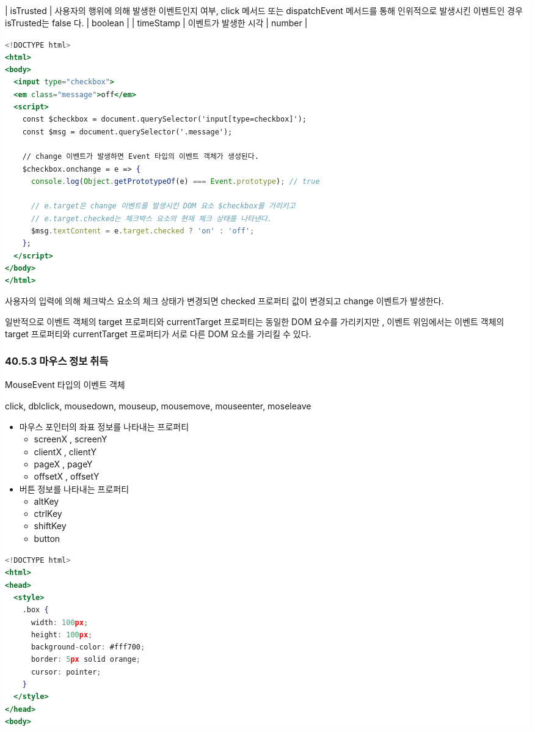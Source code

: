 | isTrusted | 사용자의 행위에 의해 발생한 이벤트인지 여부,
click 메서드 또는 dispatchEvent 메서드를 통해
인위적으로 발생시킨 이벤트인 경우
isTrusted는 false 다. | boolean |
| timeStamp | 이벤트가 발생한 시각 | number |

```jsx
<!DOCTYPE html>
<html>
<body>
  <input type="checkbox">
  <em class="message">off</em>
  <script>
    const $checkbox = document.querySelector('input[type=checkbox]');
    const $msg = document.querySelector('.message');

    // change 이벤트가 발생하면 Event 타입의 이벤트 객체가 생성된다.
    $checkbox.onchange = e => {
      console.log(Object.getPrototypeOf(e) === Event.prototype); // true

      // e.target은 change 이벤트를 발생시킨 DOM 요소 $checkbox를 가리키고
      // e.target.checked는 체크박스 요소의 현재 체크 상태를 나타낸다.
      $msg.textContent = e.target.checked ? 'on' : 'off';
    };
  </script>
</body>
</html>
```

사용자의 입력에 의해 체크박스 요소의 체크 상태가 변경되면 checked 프로퍼티 값이 변경되고 change 이벤트가 발생한다.

일반적으로 이벤트 객체의 target 프로퍼티와 currentTarget 프로퍼티는 동일한 DOM 요수를 가리키지만 , 이벤트 위임에서는 이벤트 객체의 target 프로퍼티와 currentTarget 프로퍼티가 서로 다른 DOM 요소를 가리킬 수 있다.

### 40.5.3 마우스 정보 취득

MouseEvent 타입의 이벤트 객체

click, dblclick, mousedown, mouseup, mousemove, mouseenter, moseleave

- 마우스 포인터의 좌표 정보를 나타내는 프로퍼티
    - screenX , screenY
    - clientX , clientY
    - pageX , pageY
    - offsetX , offsetY
- 버튼 정보를 나타내는 프로퍼티
    - altKey
    - ctrlKey
    - shiftKey
    - button

```jsx
<!DOCTYPE html>
<html>
<head>
  <style>
    .box {
      width: 100px;
      height: 100px;
      background-color: #fff700;
      border: 5px solid orange;
      cursor: pointer;
    }
  </style>
</head>
<body>
```
